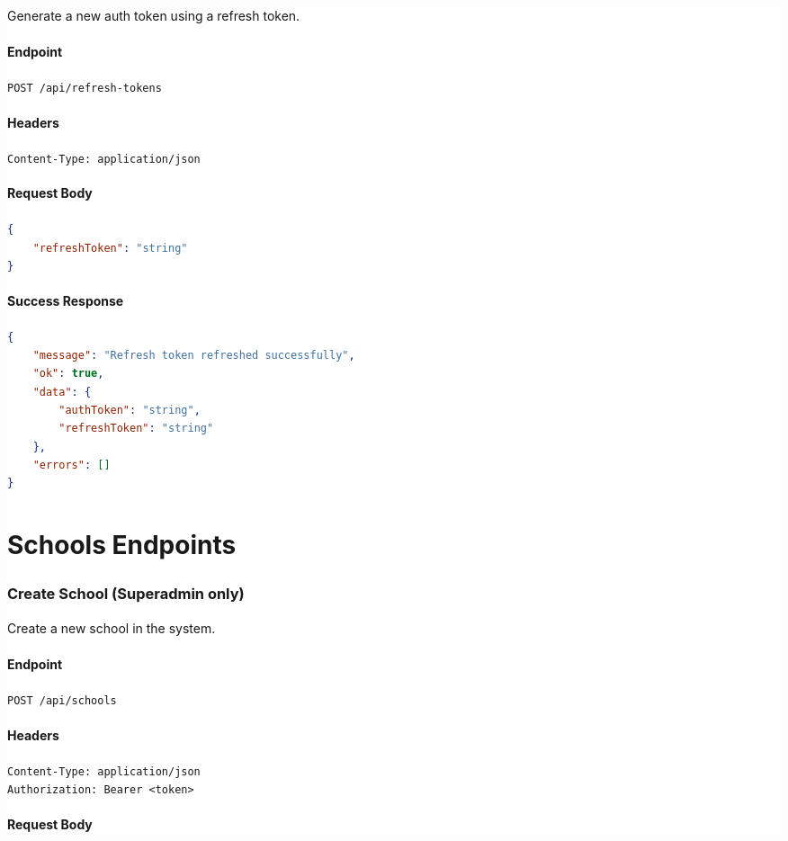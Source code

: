 Generate a new auth token using a refresh token.

#### Endpoint

```http
POST /api/refresh-tokens
```

#### Headers

```
Content-Type: application/json
```

#### Request Body

```json
{
    "refreshToken": "string"
}
```

#### Success Response

```json
{
    "message": "Refresh token refreshed successfully",
    "ok": true,
    "data": {
        "authToken": "string",
        "refreshToken": "string"
    },
    "errors": []
}
```

# Schools Endpoints

### Create School (Superadmin only)

Create a new school in the system.

#### Endpoint

```http
POST /api/schools
```

#### Headers

```
Content-Type: application/json
Authorization: Bearer <token>
```

#### Request Body
